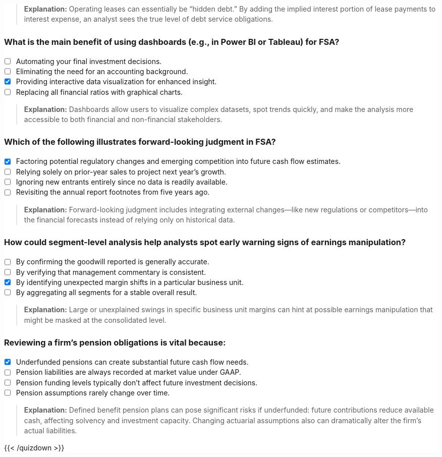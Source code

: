 > **Explanation:** Operating leases can essentially be “hidden debt.” By adding the implied interest portion of lease payments to interest expense, an analyst sees the true level of debt service obligations.

### What is the main benefit of using dashboards (e.g., in Power BI or Tableau) for FSA?
- [ ] Automating your final investment decisions.  
- [ ] Eliminating the need for an accounting background.  
- [x] Providing interactive data visualization for enhanced insight.  
- [ ] Replacing all financial ratios with graphical charts.  

> **Explanation:** Dashboards allow users to visualize complex datasets, spot trends quickly, and make the analysis more accessible to both financial and non-financial stakeholders.

### Which of the following illustrates forward-looking judgment in FSA?
- [x] Factoring potential regulatory changes and emerging competition into future cash flow estimates.  
- [ ] Relying solely on prior-year sales to project next year’s growth.  
- [ ] Ignoring new entrants entirely since no data is readily available.  
- [ ] Revisiting the annual report footnotes from five years ago.  

> **Explanation:** Forward-looking judgment includes integrating external changes—like new regulations or competitors—into the financial forecasts instead of relying only on historical data.

### How could segment-level analysis help analysts spot early warning signs of earnings manipulation?
- [ ] By confirming the goodwill reported is generally accurate.  
- [ ] By verifying that management commentary is consistent.  
- [x] By identifying unexpected margin shifts in a particular business unit.  
- [ ] By aggregating all segments for a stable overall result.  

> **Explanation:** Large or unexplained swings in specific business unit margins can hint at possible earnings manipulation that might be masked at the consolidated level.

### Reviewing a firm’s pension obligations is vital because:
- [x] Underfunded pensions can create substantial future cash flow needs.  
- [ ] Pension liabilities are always recorded at market value under GAAP.  
- [ ] Pension funding levels typically don’t affect future investment decisions.  
- [ ] Pension assumptions rarely change over time.  

> **Explanation:** Defined benefit pension plans can pose significant risks if underfunded: future contributions reduce available cash, affecting solvency and investment capacity. Changing actuarial assumptions also can dramatically alter the firm’s actual liabilities.

{{< /quizdown >}}
